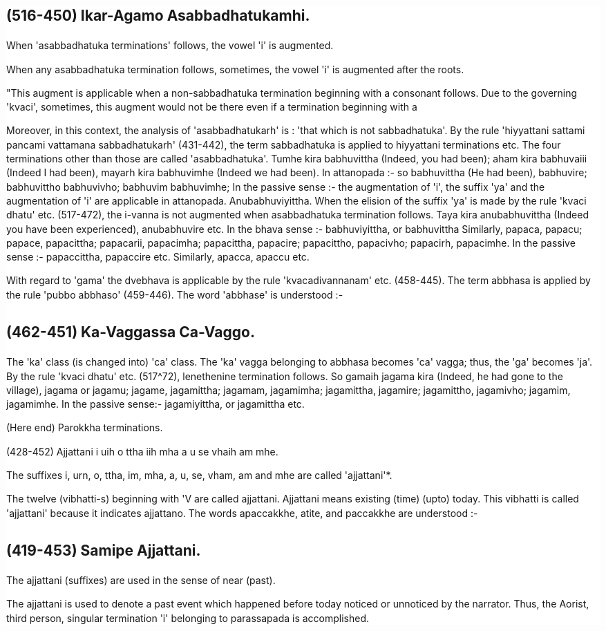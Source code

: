 ## (516-450) Ikar-Agamo Asabbadhatukamhi.

When 'asabbadhatuka terminations' follows, the vowel 'i' is augmented. 

When any asabbadhatuka termination follows, sometimes, the vowel 
'i' is augmented after the roots. 

"This augment is applicable when a non-sabbadhatuka termination beginning with a consonant follows. Due to the governing 'kvaci', sometimes, this augment would not be there even if a termination beginning with a 

Moreover, in this context, the analysis of 'asabbadhatukarh' is : 'that which is not sabbadhatuka'. By the rule 'hiyyattani sattami pancami vattamana sabbadhatukarh' (431-442), the term sabbadhatuka is applied to hiyyattani terminations etc. The four terminations other than those are called 
'asabbadhatuka'. Tumhe kira babhuvittha (Indeed, you had been); aham kira babhuvaiii (Indeed I had been), mayarh kira babhuvimhe (Indeed we had been). In attanopada :- so babhuvittha (He had been), babhuvire; babhuvittho babhuvivho; babhuvim babhuvimhe; In the passive sense :- the augmentation of 'i', the suffix 'ya' and the augmentation of 'i' are applicable in attanopada. Anubabhuviyittha. When the elision of the suffix 'ya' is made by the rule 'kvaci dhatu' etc. (517-472), the i-vanna is not augmented when asabbadhatuka termination follows. Taya kira anubabhuvittha (Indeed you have been experienced), anubabhuvire etc. In the bhava sense :-
babhuviyittha, or babhuvittha Similarly, papaca, papacu; papace, papacittha; papacarii, papacimha; papacittha, papacire; papacittho, papacivho; papacirh, papacimhe. In the passive sense :- papaccittha, papaccire etc. Similarly, apacca, apaccu etc. 

With regard to 'gama' the dvebhava is applicable by the rule 
'kvacadivannanam' etc. (458-445). The term abbhasa is applied by the rule 'pubbo abbhaso' (459-446). The word 'abbhase' is understood :-

## (462-451) Ka-Vaggassa Ca-Vaggo.

The 'ka' class (is changed into) 'ca' class. The 'ka' vagga belonging to abbhasa becomes 'ca' vagga; thus, the 
'ga' becomes 'ja'. By the rule 'kvaci dhatu' etc. (517^72), lenethenine termination follows. So gamaih jagama kira (Indeed, he had gone to the village), jagama or jagamu; jagame, jagamittha; jagamam, jagamimha; jagamittha, jagamire; jagamittho, jagamivho; jagamim, jagamimhe. In the passive sense:- jagamiyittha, or jagamittha etc. 

(Here end) Parokkha terminations. 

(428-452) Ajjattani i uih o ttha iih mha a u se vhaih am mhe. 

The suffixes i, urn, o, ttha, im, mha, a, u, se, vham, am and mhe are called 'ajjattani'*. 

The twelve (vibhatti-s) beginning with 'V are called ajjattani. Ajjattani means existing (time) (upto) today. This vibhatti is called 'ajjattani' because it indicates ajjattano. The words apaccakkhe, atite, and paccakkhe are understood :-

## (419-453) Samipe Ajjattani.

The ajjattani (suffixes) are used in the sense of near (past). 

The ajjattani is used to denote a past event which happened before today noticed or unnoticed by the narrator. Thus, the Aorist, third person, singular termination 'i' belonging to parassapada is accomplished. 
